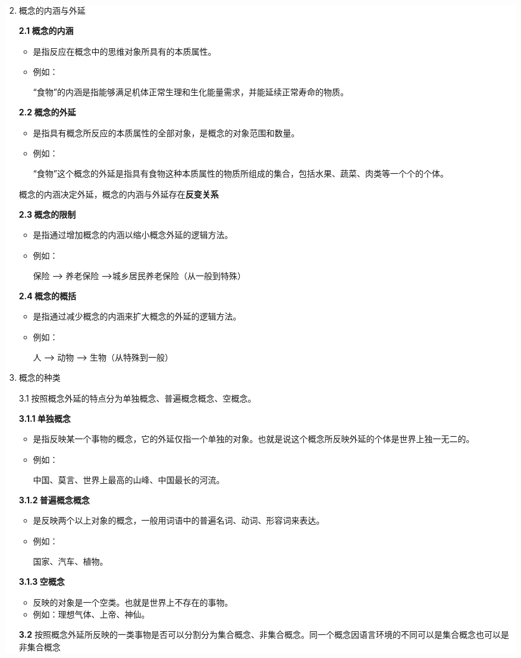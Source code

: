 

2. 概念的内涵与外延

   **2.1 概念的内涵**

   - 是指反应在概念中的思维对象所具有的本质属性。

   - 例如：

     “食物”的内涵是指能够满足机体正常生理和生化能量需求，并能延续正常寿命的物质。

   **2.2 概念的外延**

   - 是指具有概念所反应的本质属性的全部对象，是概念的对象范围和数量。

   - 例如：

     “食物”这个概念的外延是指具有食物这种本质属性的物质所组成的集合，包括水果、蔬菜、肉类等一个个的个体。
   
   概念的内涵决定外延，概念的内涵与外延存在**反变关系**
   
   **2.3 概念的限制**
   
   - 是指通过增加概念的内涵以缩小概念外延的逻辑方法。
   
   - 例如：
   
     保险 ——> 养老保险  ——>城乡居民养老保险（从一般到特殊）
   
   **2.4 概念的概括**
   
   -  是指通过减少概念的内涵来扩大概念的外延的逻辑方法。
   
   - 例如：
   
     人 ——> 动物 ——> 生物（从特殊到一般）



3. 概念的种类

   3.1 按照概念外延的特点分为单独概念、普遍概念概念、空概念。

   **3.1.1 单独概念**

   - 是指反映某一个事物的概念，它的外延仅指一个单独的对象。也就是说这个概念所反映外延的个体是世界上独一无二的。

   - 例如：
   
     中国、莫言、世界上最高的山峰、中国最长的河流。
   
   **3.1.2 普遍概念概念**
   
   - 是反映两个以上对象的概念，一般用词语中的普遍名词、动词、形容词来表达。
   
   - 例如：
   
     国家、汽车、植物。
   
   **3.1.3 空概念**
   
   - 反映的对象是一个空类。也就是世界上不存在的事物。
   - 例如：理想气体、上帝、神仙。
   
   **3.2** 按照概念外延所反映的一类事物是否可以分割分为集合概念、非集合概念。同一个概念因语言环境的不同可以是集合概念也可以是非集合概念
   
